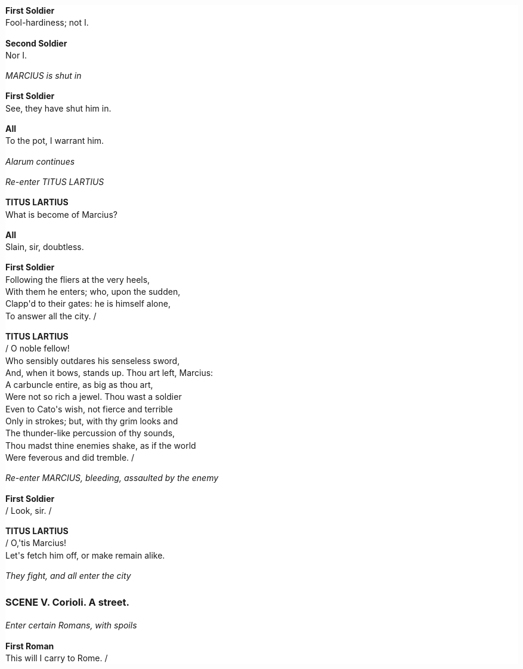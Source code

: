 **First Soldier**  
Fool-hardiness; not I.

**Second Soldier**  
Nor I.

*MARCIUS is shut in*

**First Soldier**  
See, they have shut him in.

**All**  
To the pot, I warrant him.

*Alarum continues*

*Re-enter TITUS LARTIUS*

**TITUS LARTIUS**  
What is become of Marcius?

**All**  
Slain, sir, doubtless.

**First Soldier**  
Following the fliers at the very heels,  
With them he enters; who, upon the sudden,  
Clapp'd to their gates: he is himself alone,  
To answer all the city. /

**TITUS LARTIUS**  
/ O noble fellow!  
Who sensibly outdares his senseless sword,  
And, when it bows, stands up. Thou art left, Marcius:  
A carbuncle entire, as big as thou art,  
Were not so rich a jewel. Thou wast a soldier  
Even to Cato's wish, not fierce and terrible  
Only in strokes; but, with thy grim looks and  
The thunder-like percussion of thy sounds,  
Thou madst thine enemies shake, as if the world  
Were feverous and did tremble. /

*Re-enter MARCIUS, bleeding, assaulted by the enemy*

**First Soldier**  
/ Look, sir. /

**TITUS LARTIUS**  
/ O,'tis Marcius!  
Let's fetch him off, or make remain alike.

*They fight, and all enter the city*

### SCENE V. Corioli. A street.

*Enter certain Romans, with spoils*

**First Roman**  
This will I carry to Rome. /
